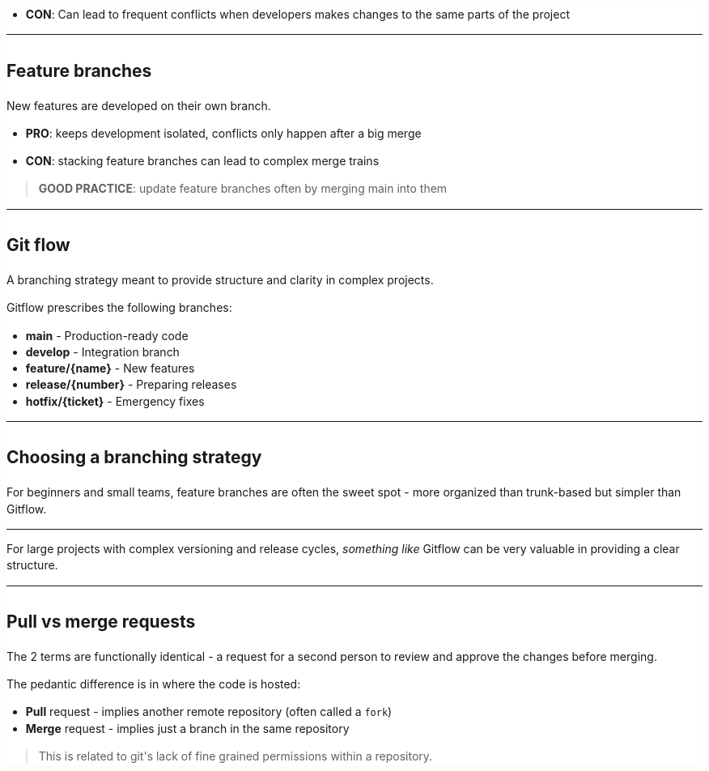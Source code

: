 - **CON**: Can lead to frequent conflicts when developers makes changes to
the same parts of the project

---

## Feature branches

New features are developed on their own branch.

- **PRO**: keeps development isolated, conflicts only happen after a big merge

- **CON**: stacking feature branches can lead to complex merge trains

> **GOOD PRACTICE**: update feature branches often by merging main into them

---

## Git flow

A branching strategy meant to provide structure and clarity in complex projects.

Gitflow prescribes the following branches:

- **main** - Production-ready code
- **develop** - Integration branch
- **feature/{name}** - New features
- **release/{number}** - Preparing releases
- **hotfix/{ticket}** - Emergency fixes

---

## Choosing a branching strategy

For beginners and small teams, feature branches are often the sweet spot - more organized than trunk-based but simpler than Gitflow.

---

For large projects with complex versioning and release cycles, *something like* Gitflow can be very valuable in providing a clear structure.

---

## Pull vs merge requests

The 2 terms are functionally identical - a request for a second person to review and approve the changes before merging.

<bonus-content>

The pedantic difference is in where the code is hosted:

- **Pull** request - implies another remote repository (often called a `fork`)
- **Merge** request - implies just a branch in the same repository

> This is related to git's lack of fine grained permissions within a repository.
